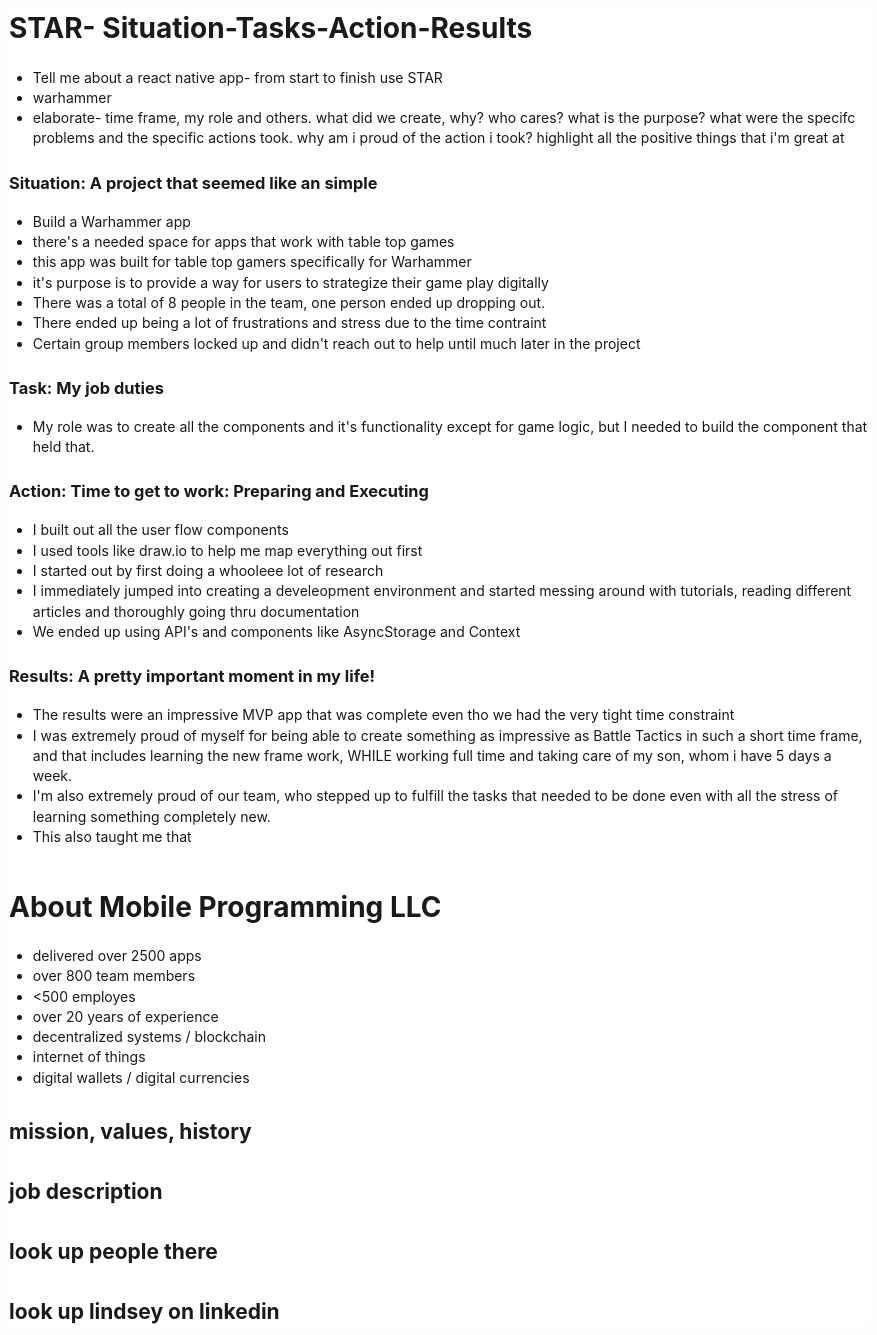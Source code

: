 
# STAR- Situation-Tasks-Action-Results
- Tell me about a react native app- from start to finish
use STAR
- warhammer
- elaborate- time frame, my role and others. what did we create, why? who cares? what is the purpose? what were the specifc problems and the specific actions took. why am i proud of the action i took?
highlight all the positive things that i'm great at

### Situation: A project that seemed like an simple
- Build a Warhammer app
- there's a needed space for apps that work with table top games
- this app was built for table top gamers specifically for Warhammer
- it's purpose is to provide a way for users to strategize their game play digitally
- There was a total of 8 people in the team, one person ended up dropping out. 
- There ended up being a lot of frustrations and stress due to the time contraint
- Certain group members locked up and didn't reach out to help until much later in the project

### Task: My job duties
- My role was to create all the components and it's functionality except for game logic, but I needed to build the component that held that. 

### Action: Time to get to work: Preparing and Executing
- I built out all the user flow components
- I used tools like draw.io to help me map everything out first
- I started out by first doing a whooleee lot of research
- I immediately jumped into creating a develeopment environment and started messing around with tutorials, reading different articles and thoroughly going thru documentation
- We ended up using API's and components like AsyncStorage and Context

### Results: A pretty important moment in my life!
- The results were an impressive MVP app that was complete even tho we had the very tight time constraint
- I was extremely proud of myself for being able to create something as impressive as Battle Tactics in such a short time frame, and that includes learning the new frame work, WHILE working full time and taking care of my son, whom i have 5 days a week.
- I'm also extremely proud of our team, who stepped up to fulfill the tasks that needed to be done even with all the stress of learning something completely new. 
- This also taught me that 



# About Mobile Programming LLC
* delivered over 2500 apps
* over 800 team members
* <500 employes
* over 20 years of experience 
* decentralized systems / blockchain
* internet of things
* digital wallets / digital currencies

## mission, values, history

## job description
## look up people there
## look up lindsey on linkedin

